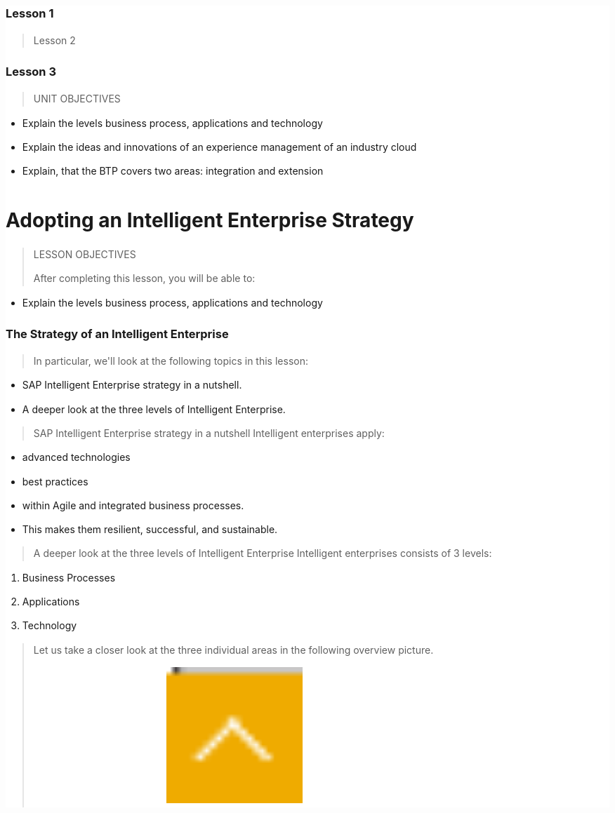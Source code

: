 ### Lesson 1

> Lesson 2

### Lesson 3

> UNIT OBJECTIVES

-   Explain the levels business process, applications and technology

-   Explain the ideas and innovations of an experience management of an
    industry cloud

-   Explain, that the BTP covers two areas: integration and extension

 Adopting an Intelligent Enterprise Strategy
===========================================

> LESSON OBJECTIVES
>
> After completing this lesson, you will be able to:

-   Explain the levels business process, applications and technology

### The Strategy of an Intelligent Enterprise

> In particular, we'll look at the following topics in this lesson:

-   SAP Intelligent Enterprise strategy in a nutshell.

-   A deeper look at the three levels of Intelligent Enterprise.

> SAP Intelligent Enterprise strategy in a nutshell Intelligent
> enterprises apply:

-   advanced technologies

-   best practices

-   within Agile and integrated business processes.

-   This makes them resilient, successful, and sustainable.

> A deeper look at the three levels of Intelligent Enterprise
> Intelligent enterprises consists of 3 levels:

1.  Business Processes

2.  Applications

3.  Technology

> Let us take a closer look at the three individual areas in the
> following overview picture.
>
> <img src=".//media/image3.png" style="width:5.96597in;height:2.025in" />
>